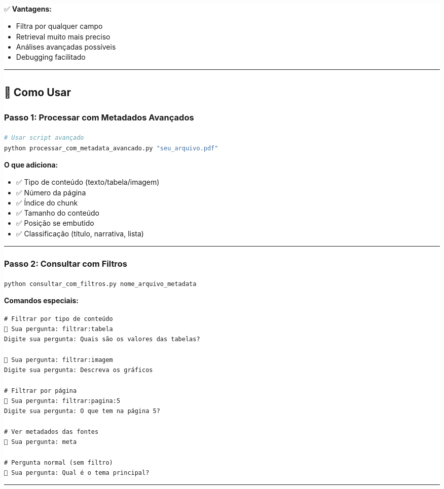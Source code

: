 ✅ **Vantagens:**
- Filtra por qualquer campo
- Retrieval muito mais preciso
- Análises avançadas possíveis
- Debugging facilitado

---

## 🚀 Como Usar

### **Passo 1: Processar com Metadados Avançados**

```bash
# Usar script avançado
python processar_com_metadata_avancado.py "seu_arquivo.pdf"
```

**O que adiciona:**
- ✅ Tipo de conteúdo (texto/tabela/imagem)
- ✅ Número da página
- ✅ Índice do chunk
- ✅ Tamanho do conteúdo
- ✅ Posição se embutido
- ✅ Classificação (título, narrativa, lista)

---

### **Passo 2: Consultar com Filtros**

```bash
python consultar_com_filtros.py nome_arquivo_metadata
```

**Comandos especiais:**

```
# Filtrar por tipo de conteúdo
🤔 Sua pergunta: filtrar:tabela
Digite sua pergunta: Quais são os valores das tabelas?

🤔 Sua pergunta: filtrar:imagem
Digite sua pergunta: Descreva os gráficos

# Filtrar por página
🤔 Sua pergunta: filtrar:pagina:5
Digite sua pergunta: O que tem na página 5?

# Ver metadados das fontes
🤔 Sua pergunta: meta

# Pergunta normal (sem filtro)
🤔 Sua pergunta: Qual é o tema principal?
```

---